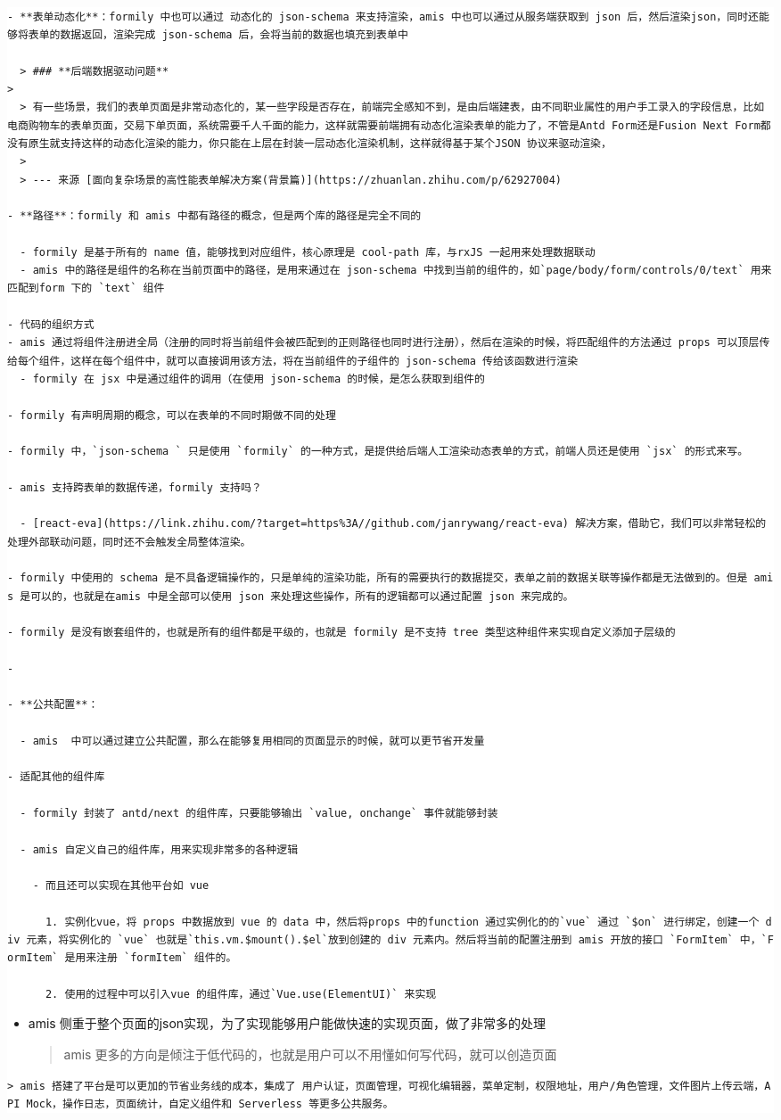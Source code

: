     - **表单动态化**：formily 中也可以通过 动态化的 json-schema 来支持渲染，amis 中也可以通过从服务端获取到 json 后，然后渲染json，同时还能够将表单的数据返回，渲染完成 json-schema 后，会将当前的数据也填充到表单中
  
      > ### **后端数据驱动问题**
    >
      > 有一些场景，我们的表单页面是非常动态化的，某一些字段是否存在，前端完全感知不到，是由后端建表，由不同职业属性的用户手工录入的字段信息，比如电商购物车的表单页面，交易下单页面，系统需要千人千面的能力，这样就需要前端拥有动态化渲染表单的能力了，不管是Antd Form还是Fusion Next Form都没有原生就支持这样的动态化渲染的能力，你只能在上层在封装一层动态化渲染机制，这样就得基于某个JSON 协议来驱动渲染，
      >
      > --- 来源 [面向复杂场景的高性能表单解决方案(背景篇)](https://zhuanlan.zhihu.com/p/62927004) 
  
    - **路径**：formily 和 amis 中都有路径的概念，但是两个库的路径是完全不同的
      
      - formily 是基于所有的 name 值，能够找到对应组件，核心原理是 cool-path 库，与rxJS 一起用来处理数据联动
      - amis 中的路径是组件的名称在当前页面中的路径，是用来通过在 json-schema 中找到当前的组件的，如`page/body/form/controls/0/text` 用来匹配到form 下的 `text` 组件
      
    - 代码的组织方式
    - amis 通过将组件注册进全局（注册的同时将当前组件会被匹配到的正则路径也同时进行注册），然后在渲染的时候，将匹配组件的方法通过 props 可以顶层传给每个组件，这样在每个组件中，就可以直接调用该方法，将在当前组件的子组件的 json-schema 传给该函数进行渲染
      - formily 在 jsx 中是通过组件的调用（在使用 json-schema 的时候，是怎么获取到组件的 
    
    - formily 有声明周期的概念，可以在表单的不同时期做不同的处理 

    - formily 中，`json-schema ` 只是使用 `formily` 的一种方式，是提供给后端人工渲染动态表单的方式，前端人员还是使用 `jsx` 的形式来写。

    - amis 支持跨表单的数据传递，formily 支持吗？

      - [react-eva](https://link.zhihu.com/?target=https%3A//github.com/janrywang/react-eva) 解决方案，借助它，我们可以非常轻松的处理外部联动问题，同时还不会触发全局整体渲染。

    - formily 中使用的 schema 是不具备逻辑操作的，只是单纯的渲染功能，所有的需要执行的数据提交，表单之前的数据关联等操作都是无法做到的。但是 amis 是可以的，也就是在amis 中是全部可以使用 json 来处理这些操作，所有的逻辑都可以通过配置 json 来完成的。

    - formily 是没有嵌套组件的，也就是所有的组件都是平级的，也就是 formily 是不支持 tree 类型这种组件来实现自定义添加子层级的 

    - 

    - **公共配置**：

      - amis  中可以通过建立公共配置，那么在能够复用相同的页面显示的时候，就可以更节省开发量

    - 适配其他的组件库

      - formily 封装了 antd/next 的组件库，只要能够输出 `value, onchange` 事件就能够封装

      - amis 自定义自己的组件库，用来实现非常多的各种逻辑

        - 而且还可以实现在其他平台如 vue
  
          1. 实例化vue，将 props 中数据放到 vue 的 data 中，然后将props 中的function 通过实例化的的`vue` 通过 `$on` 进行绑定，创建一个 div 元素，将实例化的 `vue` 也就是`this.vm.$mount().$el`放到创建的 div 元素内。然后将当前的配置注册到 amis 开放的接口 `FormItem` 中，`FormItem` 是用来注册 `formItem` 组件的。
  
          2. 使用的过程中可以引入vue 的组件库，通过`Vue.use(ElementUI)` 来实现
  
  - amis 侧重于整个页面的json实现，为了实现能够用户能做快速的实现页面，做了非常多的处理
  
    > amis 更多的方向是倾注于低代码的，也就是用户可以不用懂如何写代码，就可以创造页面 
  >
    > amis 搭建了平台是可以更加的节省业务线的成本，集成了 用户认证，页面管理，可视化编辑器，菜单定制，权限地址，用户/角色管理，文件图片上传云端，API Mock，操作日志，页面统计，自定义组件和 Serverless 等更多公共服务。
    